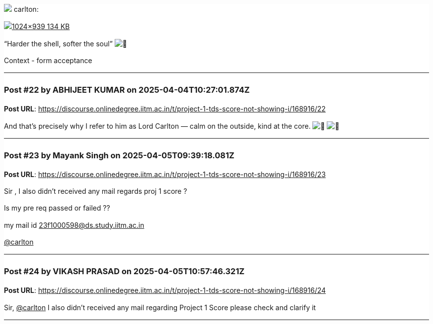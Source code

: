 ![](https://dub1.discourse-cdn.com/flex013/user_avatar/discourse.onlinedegree.iitm.ac.in/carlton/48/56317_2.png)
 carlton:

[![](https://europe1.discourse-cdn.com/flex013/uploads/iitm/optimized/3X/a/e/ae725715cb22440a81895770878ed664acb2da80_2_545x500.jpeg)1024×939 134 KB](https://europe1.discourse-cdn.com/flex013/uploads/iitm/original/3X/a/e/ae725715cb22440a81895770878ed664acb2da80.jpeg)

“Harder the shell, softer the soul”
![:melting_face:](https://emoji.discourse-cdn.com/google/melting_face.png?v=14)

Context - form acceptance

---

### Post #22 by ABHIJEET KUMAR  on 2025-04-04T10:27:01.874Z
**Post URL**: https://discourse.onlinedegree.iitm.ac.in/t/project-1-tds-score-not-showing-i/168916/22

And that’s precisely why I refer to him as Lord Carlton — calm on the outside, kind at the core.
![:saluting_face:](https://emoji.discourse-cdn.com/google/saluting_face.png?v=14)
![:crown:](https://emoji.discourse-cdn.com/google/crown.png?v=14)

---

### Post #23 by Mayank Singh on 2025-04-05T09:39:18.081Z
**Post URL**: https://discourse.onlinedegree.iitm.ac.in/t/project-1-tds-score-not-showing-i/168916/23

Sir , I also didn’t received any mail regards proj 1 score ?

Is my pre req passed or failed ??

my mail id 23f1000598@ds.study.iitm.ac.in

[@carlton](/u/carlton)

---

### Post #24 by VIKASH PRASAD on 2025-04-05T10:57:46.321Z
**Post URL**: https://discourse.onlinedegree.iitm.ac.in/t/project-1-tds-score-not-showing-i/168916/24

Sir,
[@carlton](/u/carlton)
 I also didn’t received any mail regarding Project 1 Score please check and clarify it

---
